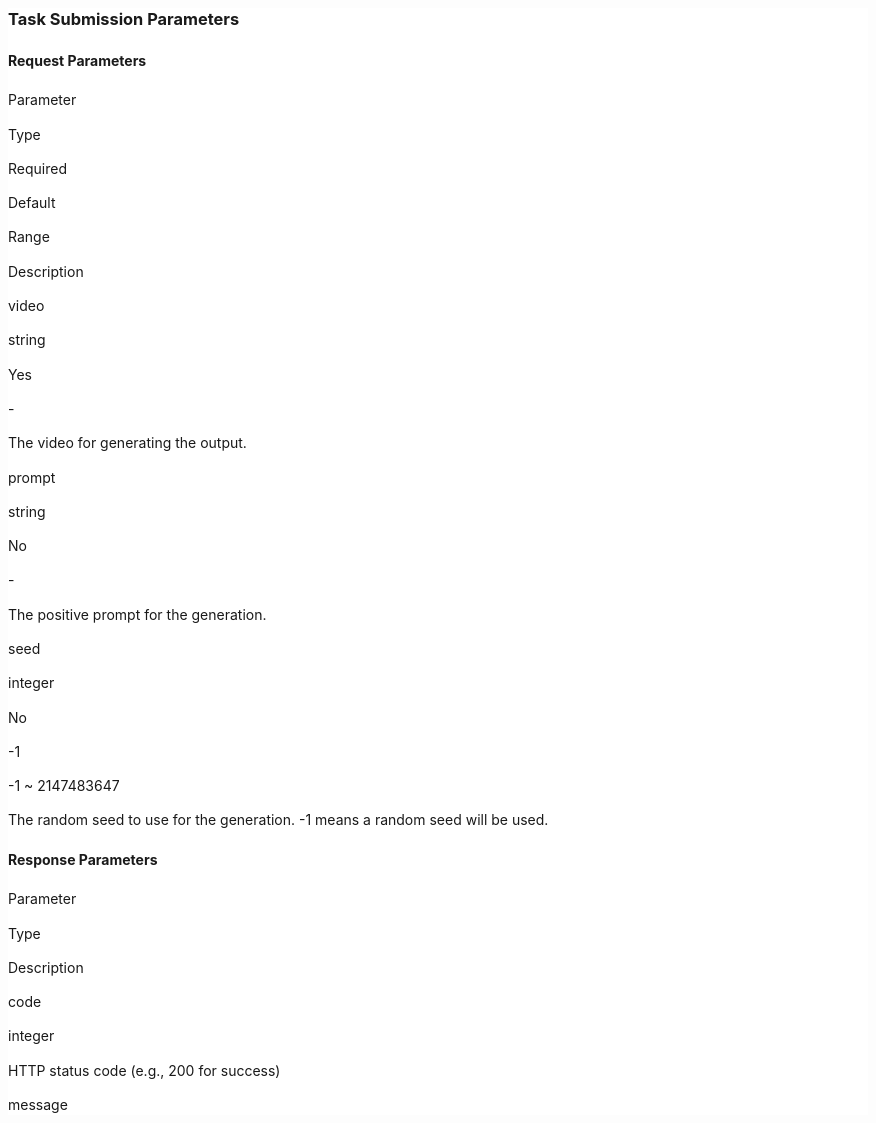 ### Task Submission Parameters[](#task-submission-parameters)

#### Request Parameters[](#request-parameters)

Parameter

Type

Required

Default

Range

Description

video

string

Yes

\-

The video for generating the output.

prompt

string

No

\-

The positive prompt for the generation.

seed

integer

No

\-1

\-1 ~ 2147483647

The random seed to use for the generation. -1 means a random seed will be used.

#### Response Parameters[](#response-parameters)

Parameter

Type

Description

code

integer

HTTP status code (e.g., 200 for success)

message
